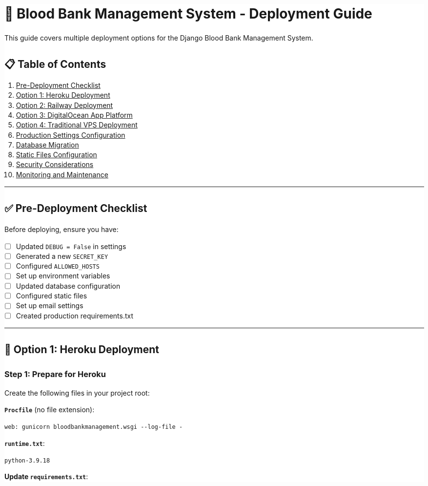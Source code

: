 # 🚀 Blood Bank Management System - Deployment Guide

This guide covers multiple deployment options for the Django Blood Bank Management System.

## 📋 Table of Contents

1. [Pre-Deployment Checklist](#pre-deployment-checklist)
2. [Option 1: Heroku Deployment](#option-1-heroku-deployment)
3. [Option 2: Railway Deployment](#option-2-railway-deployment)
4. [Option 3: DigitalOcean App Platform](#option-3-digitalocean-app-platform)
5. [Option 4: Traditional VPS Deployment](#option-4-traditional-vps-deployment)
6. [Production Settings Configuration](#production-settings-configuration)
7. [Database Migration](#database-migration)
8. [Static Files Configuration](#static-files-configuration)
9. [Security Considerations](#security-considerations)
10. [Monitoring and Maintenance](#monitoring-and-maintenance)

---

## ✅ Pre-Deployment Checklist

Before deploying, ensure you have:

- [ ] Updated `DEBUG = False` in settings
- [ ] Generated a new `SECRET_KEY`
- [ ] Configured `ALLOWED_HOSTS`
- [ ] Set up environment variables
- [ ] Updated database configuration
- [ ] Configured static files
- [ ] Set up email settings
- [ ] Created production requirements.txt

---

## 🎯 Option 1: Heroku Deployment

### Step 1: Prepare for Heroku

Create the following files in your project root:

**`Procfile`** (no file extension):

```
web: gunicorn bloodbankmanagement.wsgi --log-file -
```

**`runtime.txt`**:

```
python-3.9.18
```

**Update `requirements.txt`**:
